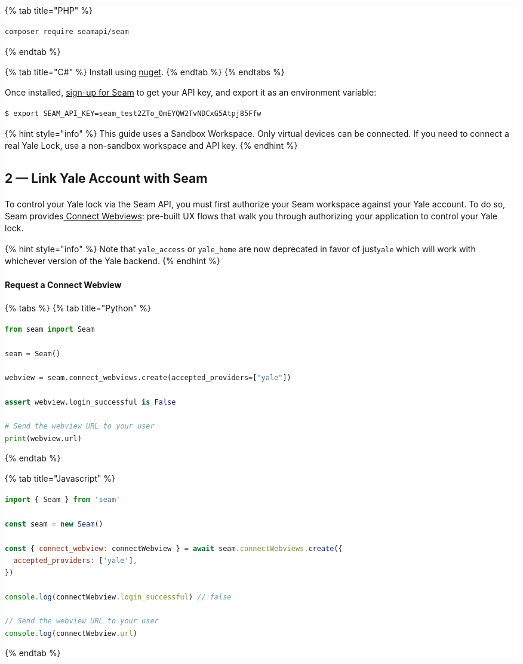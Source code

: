 {% tab title="PHP" %}
```bash
composer require seamapi/seam
```
{% endtab %}

{% tab title="C#" %}
Install using [nuget](https://www.nuget.org/packages/Seam).
{% endtab %}
{% endtabs %}

Once installed, [sign-up for Seam](https://console.seam.co/) to get your API key, and export it as an environment variable:

```
$ export SEAM_API_KEY=seam_test2ZTo_0mEYQW2TvNDCxG5Atpj85Ffw
```

{% hint style="info" %}
This guide uses a Sandbox Workspace. Only virtual devices can be connected. If you need to connect a real Yale Lock, use a non-sandbox workspace and API key.
{% endhint %}

## 2 — Link Yale Account with Seam

To control your Yale lock via the Seam API, you must first authorize your Seam workspace against your Yale account. To do so, Seam provides[ Connect Webviews](../core-concepts/connect-webviews/): pre-built UX flows that walk you through authorizing your application to control your Yale lock.

{% hint style="info" %}
Note that `yale_access` or `yale_home` are now deprecated in favor of just`yale` which will work with whichever version of the Yale backend.
{% endhint %}

#### Request a Connect Webview

{% tabs %}
{% tab title="Python" %}
```python
from seam import Seam

seam = Seam()

webview = seam.connect_webviews.create(accepted_providers=["yale"])

assert webview.login_successful is False

# Send the webview URL to your user
print(webview.url)
```
{% endtab %}

{% tab title="Javascript" %}
```javascript
import { Seam } from 'seam'

const seam = new Seam()

const { connect_webview: connectWebview } = await seam.connectWebviews.create({
  accepted_providers: ['yale'],
})

console.log(connectWebview.login_successful) // false

// Send the webview URL to your user
console.log(connectWebview.url)
```
{% endtab %}
